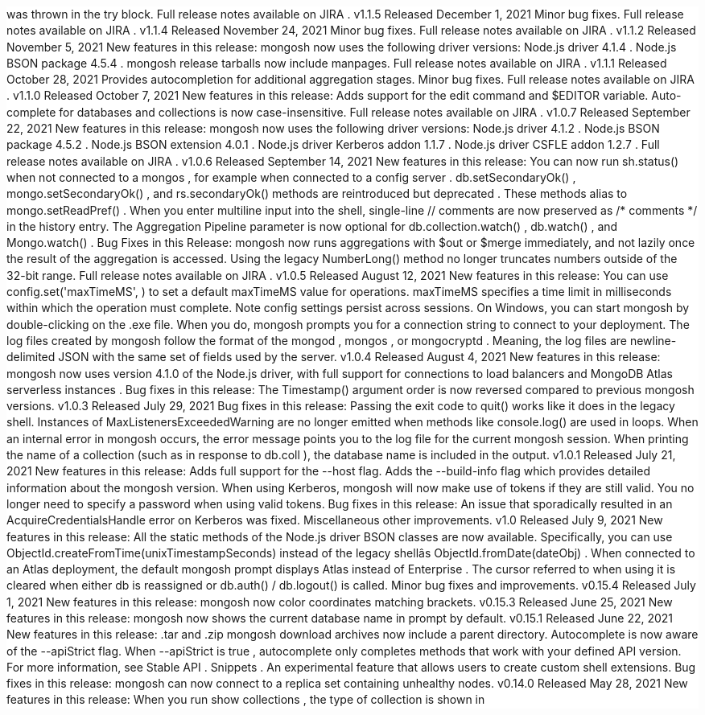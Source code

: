 was thrown in the try block. Full release notes available on JIRA . v1.1.5 Released December 1, 2021 Minor bug fixes. Full release notes available on JIRA . v1.1.4 Released November 24, 2021 Minor bug fixes. Full release notes available on JIRA . v1.1.2 Released November 5, 2021 New features in this release: mongosh now uses the following driver versions: Node.js driver 4.1.4 . Node.js BSON package 4.5.4 . mongosh release tarballs now include manpages. Full release notes available on JIRA . v1.1.1 Released October 28, 2021 Provides autocompletion for additional aggregation stages. Minor bug fixes. Full release notes available on JIRA . v1.1.0 Released October 7, 2021 New features in this release: Adds support for the edit command and $EDITOR variable. Auto-complete for databases and collections is now case-insensitive. Full release notes available on JIRA . v1.0.7 Released September 22, 2021 New features in this release: mongosh now uses the following driver versions: Node.js driver 4.1.2 . Node.js BSON package 4.5.2 . Node.js BSON extension 4.0.1 . Node.js driver Kerberos addon 1.1.7 . Node.js driver CSFLE addon 1.2.7 . Full release notes available on JIRA . v1.0.6 Released September 14, 2021 New features in this release: You can now run sh.status() when not connected to a mongos , for example when connected to a config server . db.setSecondaryOk() , mongo.setSecondaryOk() , and rs.secondaryOk() methods are reintroduced but deprecated .
These methods alias to mongo.setReadPref() . When you enter multiline input into the shell, single-line // comments are now preserved as /* comments */ in the
history entry. The Aggregation Pipeline parameter is now optional for db.collection.watch() , db.watch() , and Mongo.watch() . Bug Fixes in this Release: mongosh now runs aggregations with $out or $merge immediately, and not lazily once the result of the
aggregation is accessed. Using the legacy NumberLong() method no longer truncates numbers
outside of the 32-bit range. Full release notes available on JIRA . v1.0.5 Released August 12, 2021 New features in this release: You can use config.set('maxTimeMS', <number>) to set a default maxTimeMS value for operations. maxTimeMS specifies a time
limit in milliseconds within which the operation must complete. Note config settings persist across sessions. On Windows,  you can start mongosh by double-clicking on the .exe file. When you do, mongosh prompts you for a connection
string to connect to your deployment. The log files created by mongosh follow the format of the mongod , mongos , or mongocryptd . Meaning, the log files are
newline-delimited JSON with the same set of fields used by the server. v1.0.4 Released August 4, 2021 New features in this release: mongosh now uses version 4.1.0 of the Node.js driver, with
full support for connections to load balancers and MongoDB Atlas serverless instances . Bug fixes in this release: The Timestamp() argument order is now reversed compared to
previous mongosh versions. v1.0.3 Released July 29, 2021 Bug fixes in this release: Passing the exit code to quit() works like it does in the legacy
shell. Instances of MaxListenersExceededWarning are no longer emitted
when methods like console.log() are used in loops. When an internal error in mongosh occurs, the error message
points you to the log file for the current mongosh session. When printing the name of a collection (such as in response to db.coll ), the database name is included in the output. v1.0.1 Released July 21, 2021 New features in this release: Adds full support for the --host flag. Adds the --build-info flag which provides detailed information
about the mongosh version. When using Kerberos, mongosh will now make use of tokens if they
are still valid. You no longer need to specify a password when using
valid tokens. Bug fixes in this release: An issue that sporadically resulted in an AcquireCredentialsHandle error on Kerberos was fixed. Miscellaneous other improvements. v1.0 Released July 9, 2021 New features in this release: All the static methods of the Node.js driver BSON classes are now
available. Specifically, you can use ObjectId.createFromTime(unixTimestampSeconds) instead of the
legacy shellâs ObjectId.fromDate(dateObj) . When connected to an Atlas deployment, the default mongosh prompt
displays Atlas instead of Enterprise . The cursor referred to when
using it is cleared when either db is reassigned or db.auth() / db.logout() is called. Minor bug fixes and improvements. v0.15.4 Released July 1, 2021 New features in this release: mongosh now color coordinates matching brackets. v0.15.3 Released June 25, 2021 New features in this release: mongosh now shows the current database name in prompt by default. v0.15.1 Released June 22, 2021 New features in this release: .tar and .zip mongosh download archives now include a
parent directory. Autocomplete is now aware of the --apiStrict flag. When --apiStrict is true , autocomplete only completes methods
that work with your defined API version. For more information, see Stable API . Snippets . An experimental feature that
allows users to create custom shell extensions. Bug fixes in this release: mongosh can now connect to a replica set containing unhealthy nodes. v0.14.0 Released May 28, 2021 New features in this release: When you run show collections , the type of collection is shown in